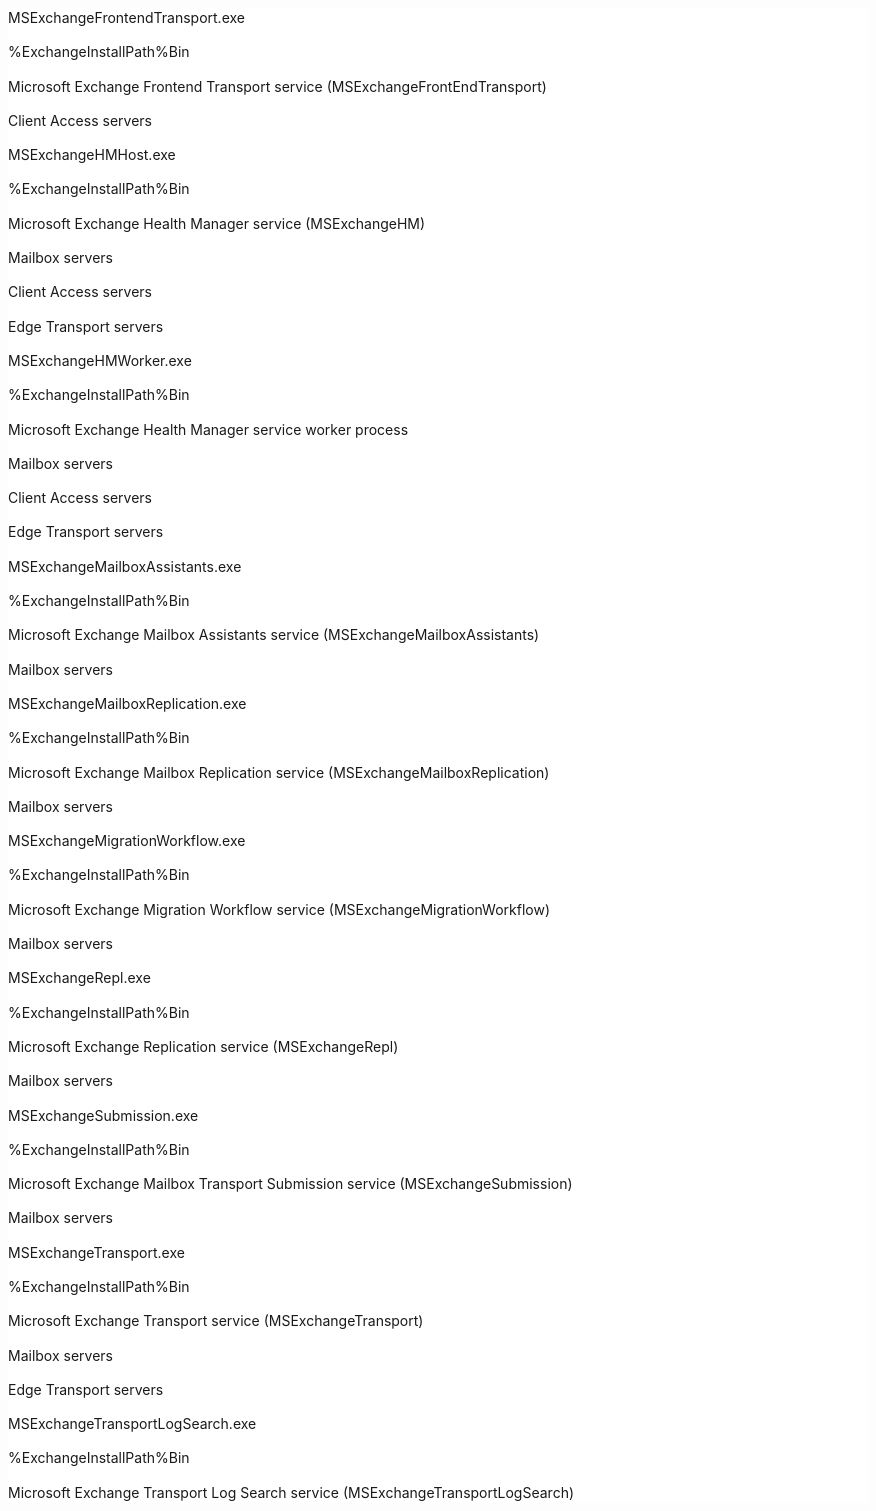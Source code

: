 </tr>
<tr class="odd">
<td><p>MSExchangeFrontendTransport.exe</p></td>
<td><p>%ExchangeInstallPath%Bin</p></td>
<td><p>Microsoft Exchange Frontend Transport service (MSExchangeFrontEndTransport)</p></td>
<td><p>Client Access servers</p></td>
</tr>
<tr class="even">
<td><p>MSExchangeHMHost.exe</p></td>
<td><p>%ExchangeInstallPath%Bin</p></td>
<td><p>Microsoft Exchange Health Manager service (MSExchangeHM)</p></td>
<td><p>Mailbox servers</p>
<p>Client Access servers</p>
<p>Edge Transport servers</p></td>
</tr>
<tr class="odd">
<td><p>MSExchangeHMWorker.exe</p></td>
<td><p>%ExchangeInstallPath%Bin</p></td>
<td><p>Microsoft Exchange Health Manager service worker process</p></td>
<td><p>Mailbox servers</p>
<p>Client Access servers</p>
<p>Edge Transport servers</p></td>
</tr>
<tr class="even">
<td><p>MSExchangeMailboxAssistants.exe</p></td>
<td><p>%ExchangeInstallPath%Bin</p></td>
<td><p>Microsoft Exchange Mailbox Assistants service (MSExchangeMailboxAssistants)</p></td>
<td><p>Mailbox servers</p></td>
</tr>
<tr class="odd">
<td><p>MSExchangeMailboxReplication.exe</p></td>
<td><p>%ExchangeInstallPath%Bin</p></td>
<td><p>Microsoft Exchange Mailbox Replication service (MSExchangeMailboxReplication)</p></td>
<td><p>Mailbox servers</p></td>
</tr>
<tr class="even">
<td><p>MSExchangeMigrationWorkflow.exe</p></td>
<td><p>%ExchangeInstallPath%Bin</p></td>
<td><p>Microsoft Exchange Migration Workflow service (MSExchangeMigrationWorkflow)</p></td>
<td><p>Mailbox servers</p></td>
</tr>
<tr class="odd">
<td><p>MSExchangeRepl.exe</p></td>
<td><p>%ExchangeInstallPath%Bin</p></td>
<td><p>Microsoft Exchange Replication service (MSExchangeRepl)</p></td>
<td><p>Mailbox servers</p></td>
</tr>
<tr class="even">
<td><p>MSExchangeSubmission.exe</p></td>
<td><p>%ExchangeInstallPath%Bin</p></td>
<td><p>Microsoft Exchange Mailbox Transport Submission service (MSExchangeSubmission)</p></td>
<td><p>Mailbox servers</p></td>
</tr>
<tr class="odd">
<td><p>MSExchangeTransport.exe</p></td>
<td><p>%ExchangeInstallPath%Bin</p></td>
<td><p>Microsoft Exchange Transport service (MSExchangeTransport)</p></td>
<td><p>Mailbox servers</p>
<p>Edge Transport servers</p></td>
</tr>
<tr class="even">
<td><p>MSExchangeTransportLogSearch.exe</p></td>
<td><p>%ExchangeInstallPath%Bin</p></td>
<td><p>Microsoft Exchange Transport Log Search service (MSExchangeTransportLogSearch)</p></td>